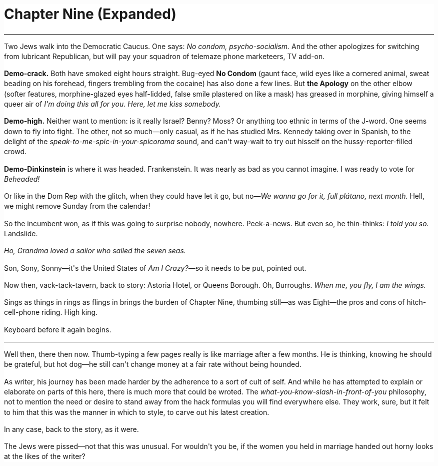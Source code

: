 # Chapter Nine (Expanded)

---

Two Jews walk into the Democratic Caucus. One says: *No condom, psycho-socialism.* And the other apologizes for switching from lubricant Republican, but will pay your squadron of telemaze phone marketeers, TV add-on.

**Demo-crack.** Both have smoked eight hours straight. Bug-eyed **No Condom** (gaunt face, wild eyes like a cornered animal, sweat beading on his forehead, fingers trembling from the cocaine) has also done a few lines. But **the Apology** on the other elbow (softer features, morphine-glazed eyes half-lidded, false smile plastered on like a mask) has greased in morphine, giving himself a queer air of *I'm doing this all for you. Here, let me kiss somebody.*

**Demo-high.** Neither want to mention: is it really Israel? Benny? Moss? Or anything too ethnic in terms of the J-word. One seems down to fly into fight. The other, not so much—only casual, as if he has studied Mrs. Kennedy taking over in Spanish, to the delight of the *speak-to-me-spic-in-your-spicorama* sound, and can't way-wait to try out hisself on the hussy-reporter-filled crowd.

**Demo-Dinkinstein** is where it was headed. Frankenstein. It was nearly as bad as you cannot imagine. I was ready to vote for *Beheaded!*

Or like in the Dom Rep with the glitch, when they could have let it go, but no—*We wanna go for it, full plátano, next month.* Hell, we might remove Sunday from the calendar!

So the incumbent won, as if this was going to surprise nobody, nowhere. Peek-a-news. But even so, he thin-thinks: *I told you so.* Landslide.

*Ho, Grandma loved a sailor who sailed the seven seas.*

Son, Sony, Sonny—it's the United States of *Am I Crazy?*—so it needs to be put, pointed out.

Now then, vack-tack-tavern, back to story: Astoria Hotel, or Queens Borough. Oh, Burroughs. *When me, you fly, I am the wings.*

Sings as things in rings as flings in brings the burden of Chapter Nine, thumbing still—as was Eight—the pros and cons of hitch-cell-phone riding. High king.

Keyboard before it again begins.

---

Well then, there then now. Thumb-typing a few pages really is like marriage after a few months. He is thinking, knowing he should be grateful, but hot dog—he still can't change money at a fair rate without being hounded.

As writer, his journey has been made harder by the adherence to a sort of cult of self. And while he has attempted to explain or elaborate on parts of this here, there is much more that could be wroted. The *what-you-know-slash-in-front-of-you* philosophy, not to mention the need or desire to stand away from the hack formulas you will find everywhere else. They work, sure, but it felt to him that this was the manner in which to style, to carve out his latest creation.

In any case, back to the story, as it were.

The Jews were pissed—not that this was unusual. For wouldn't you be, if the women you held in marriage handed out horny looks at the likes of the writer?
